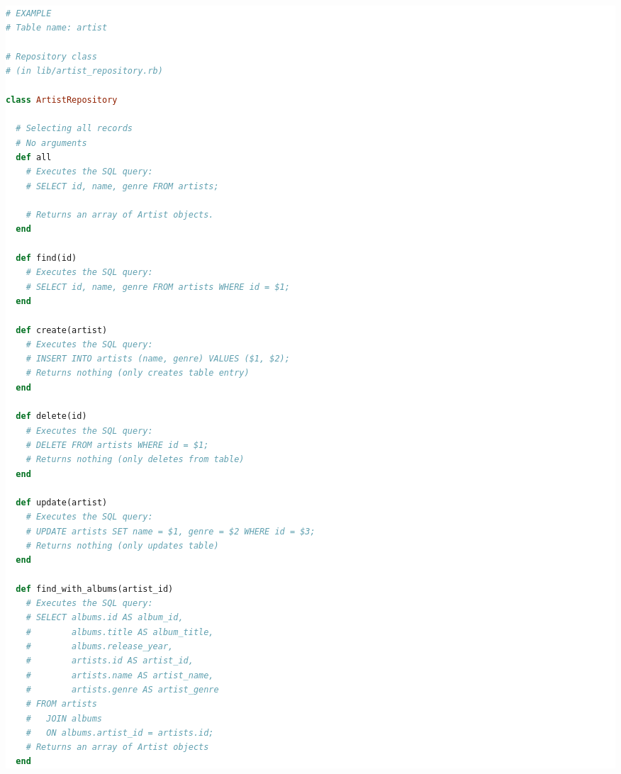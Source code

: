 ```ruby
# EXAMPLE
# Table name: artist

# Repository class
# (in lib/artist_repository.rb)

class ArtistRepository

  # Selecting all records
  # No arguments
  def all
    # Executes the SQL query:
    # SELECT id, name, genre FROM artists;

    # Returns an array of Artist objects.
  end

  def find(id)
    # Executes the SQL query:
    # SELECT id, name, genre FROM artists WHERE id = $1;
  end

  def create(artist)
    # Executes the SQL query:
    # INSERT INTO artists (name, genre) VALUES ($1, $2);
    # Returns nothing (only creates table entry)
  end

  def delete(id)
    # Executes the SQL query:
    # DELETE FROM artists WHERE id = $1;
    # Returns nothing (only deletes from table)
  end

  def update(artist)
    # Executes the SQL query:
    # UPDATE artists SET name = $1, genre = $2 WHERE id = $3;
    # Returns nothing (only updates table)
  end

  def find_with_albums(artist_id)
    # Executes the SQL query:
    # SELECT albums.id AS album_id,
    #        albums.title AS album_title,
    #        albums.release_year,
    #        artists.id AS artist_id,
    #        artists.name AS artist_name,
    #        artists.genre AS artist_genre
    # FROM artists
    #   JOIN albums
    #   ON albums.artist_id = artists.id;
    # Returns an array of Artist objects
  end

```
